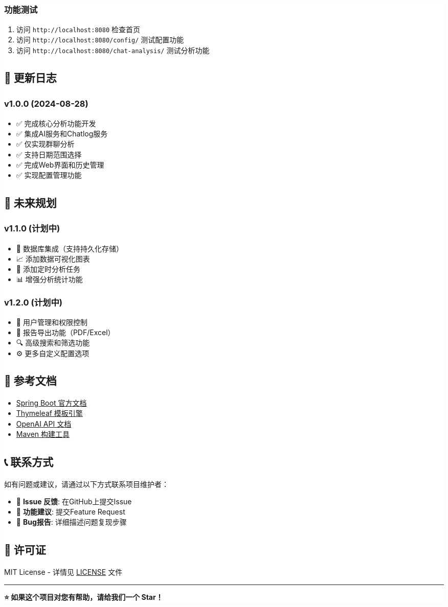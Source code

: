 ### 功能测试
1. 访问 `http://localhost:8080` 检查首页
2. 访问 `http://localhost:8080/config/` 测试配置功能
3. 访问 `http://localhost:8080/chat-analysis/` 测试分析功能

## 📝 更新日志

### v1.0.0 (2024-08-28)
- ✅ 完成核心分析功能开发
- ✅ 集成AI服务和Chatlog服务
- ✅ 仅实现群聊分析
- ✅ 支持日期范围选择
- ✅ 完成Web界面和历史管理
- ✅ 实现配置管理功能

## 🔮 未来规划

### v1.1.0 (计划中)
- 🔄 数据库集成（支持持久化存储）
- 📈 添加数据可视化图表
- 🔔 添加定时分析任务
- 📊 增强分析统计功能

### v1.2.0 (计划中)
- 👥 用户管理和权限控制
- 📄 报告导出功能（PDF/Excel）
- 🔍 高级搜索和筛选功能
- ⚙️ 更多自定义配置选项

## 📜 参考文档

- [Spring Boot 官方文档](https://spring.io/projects/spring-boot)
- [Thymeleaf 模板引擎](https://www.thymeleaf.org/)
- [OpenAI API 文档](https://platform.openai.com/docs/api-reference)
- [Maven 构建工具](https://maven.apache.org/)

## 📞 联系方式

如有问题或建议，请通过以下方式联系项目维护者：

- 💮 **Issue 反馈**: 在GitHub上提交Issue
- 📧 **功能建议**: 提交Feature Request
- 🐛 **Bug报告**: 详细描述问题复现步骤

## 📜 许可证

MIT License - 详情见 [LICENSE](LICENSE) 文件

---

**⭐ 如果这个项目对您有帮助，请给我们一个 Star！**
